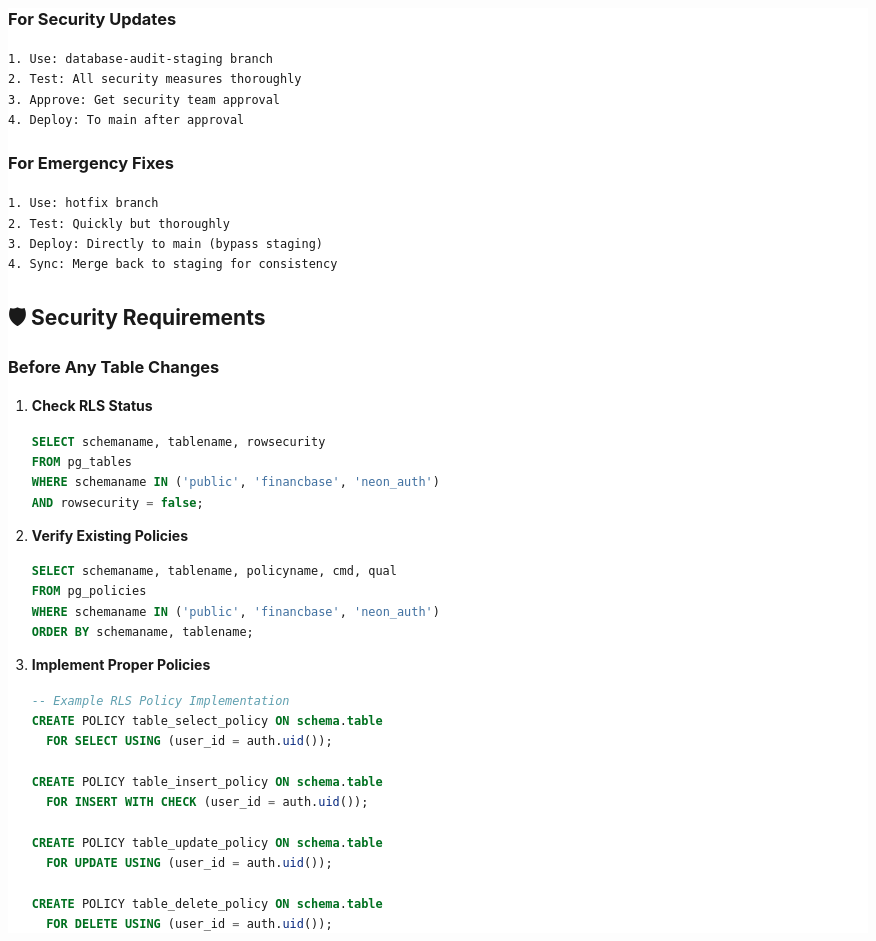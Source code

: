 ### For Security Updates

```
1. Use: database-audit-staging branch
2. Test: All security measures thoroughly
3. Approve: Get security team approval
4. Deploy: To main after approval
```

### For Emergency Fixes

```
1. Use: hotfix branch
2. Test: Quickly but thoroughly
3. Deploy: Directly to main (bypass staging)
4. Sync: Merge back to staging for consistency
```

## 🛡️ Security Requirements

### Before Any Table Changes

1. **Check RLS Status**

   ```sql
   SELECT schemaname, tablename, rowsecurity 
   FROM pg_tables 
   WHERE schemaname IN ('public', 'financbase', 'neon_auth')
   AND rowsecurity = false;
   ```

2. **Verify Existing Policies**

   ```sql
   SELECT schemaname, tablename, policyname, cmd, qual 
   FROM pg_policies 
   WHERE schemaname IN ('public', 'financbase', 'neon_auth')
   ORDER BY schemaname, tablename;
   ```

3. **Implement Proper Policies**

   ```sql
   -- Example RLS Policy Implementation
   CREATE POLICY table_select_policy ON schema.table 
     FOR SELECT USING (user_id = auth.uid());
   
   CREATE POLICY table_insert_policy ON schema.table 
     FOR INSERT WITH CHECK (user_id = auth.uid());
   
   CREATE POLICY table_update_policy ON schema.table 
     FOR UPDATE USING (user_id = auth.uid());
   
   CREATE POLICY table_delete_policy ON schema.table 
     FOR DELETE USING (user_id = auth.uid());
   ```
